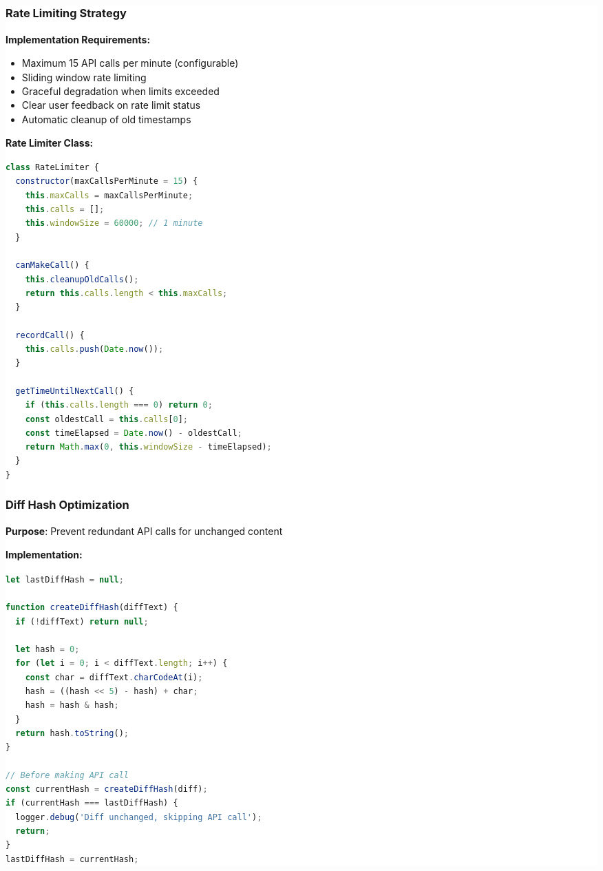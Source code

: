 ### Rate Limiting Strategy

**Implementation Requirements:**
- Maximum 15 API calls per minute (configurable)
- Sliding window rate limiting
- Graceful degradation when limits exceeded
- Clear user feedback on rate limit status
- Automatic cleanup of old timestamps

**Rate Limiter Class:**
```javascript
class RateLimiter {
  constructor(maxCallsPerMinute = 15) {
    this.maxCalls = maxCallsPerMinute;
    this.calls = [];
    this.windowSize = 60000; // 1 minute
  }
  
  canMakeCall() {
    this.cleanupOldCalls();
    return this.calls.length < this.maxCalls;
  }
  
  recordCall() {
    this.calls.push(Date.now());
  }
  
  getTimeUntilNextCall() {
    if (this.calls.length === 0) return 0;
    const oldestCall = this.calls[0];
    const timeElapsed = Date.now() - oldestCall;
    return Math.max(0, this.windowSize - timeElapsed);
  }
}
```

### Diff Hash Optimization

**Purpose**: Prevent redundant API calls for unchanged content

**Implementation:**
```javascript
let lastDiffHash = null;

function createDiffHash(diffText) {
  if (!diffText) return null;
  
  let hash = 0;
  for (let i = 0; i < diffText.length; i++) {
    const char = diffText.charCodeAt(i);
    hash = ((hash << 5) - hash) + char;
    hash = hash & hash;
  }
  return hash.toString();
}

// Before making API call
const currentHash = createDiffHash(diff);
if (currentHash === lastDiffHash) {
  logger.debug('Diff unchanged, skipping API call');
  return;
}
lastDiffHash = currentHash;
```
